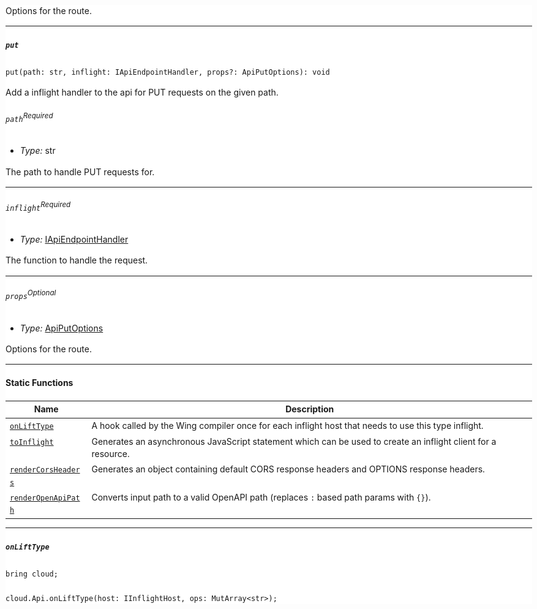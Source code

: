 Options for the route.

---

##### `put` <a name="put" id="@winglang/sdk.cloud.Api.put"></a>

```wing
put(path: str, inflight: IApiEndpointHandler, props?: ApiPutOptions): void
```

Add a inflight handler to the api for PUT requests on the given path.

###### `path`<sup>Required</sup> <a name="path" id="@winglang/sdk.cloud.Api.put.parameter.path"></a>

- *Type:* str

The path to handle PUT requests for.

---

###### `inflight`<sup>Required</sup> <a name="inflight" id="@winglang/sdk.cloud.Api.put.parameter.inflight"></a>

- *Type:* <a href="#@winglang/sdk.cloud.IApiEndpointHandler">IApiEndpointHandler</a>

The function to handle the request.

---

###### `props`<sup>Optional</sup> <a name="props" id="@winglang/sdk.cloud.Api.put.parameter.props"></a>

- *Type:* <a href="#@winglang/sdk.cloud.ApiPutOptions">ApiPutOptions</a>

Options for the route.

---

#### Static Functions <a name="Static Functions" id="Static Functions"></a>

| **Name** | **Description** |
| --- | --- |
| <code><a href="#@winglang/sdk.cloud.Api.onLiftType">onLiftType</a></code> | A hook called by the Wing compiler once for each inflight host that needs to use this type inflight. |
| <code><a href="#@winglang/sdk.cloud.Api.toInflight">toInflight</a></code> | Generates an asynchronous JavaScript statement which can be used to create an inflight client for a resource. |
| <code><a href="#@winglang/sdk.cloud.Api.renderCorsHeaders">renderCorsHeaders</a></code> | Generates an object containing default CORS response headers and OPTIONS response headers. |
| <code><a href="#@winglang/sdk.cloud.Api.renderOpenApiPath">renderOpenApiPath</a></code> | Converts input path to a valid OpenAPI path (replaces `:` based path params with `{}`). |

---

##### `onLiftType` <a name="onLiftType" id="@winglang/sdk.cloud.Api.onLiftType"></a>

```wing
bring cloud;

cloud.Api.onLiftType(host: IInflightHost, ops: MutArray<str>);
```
